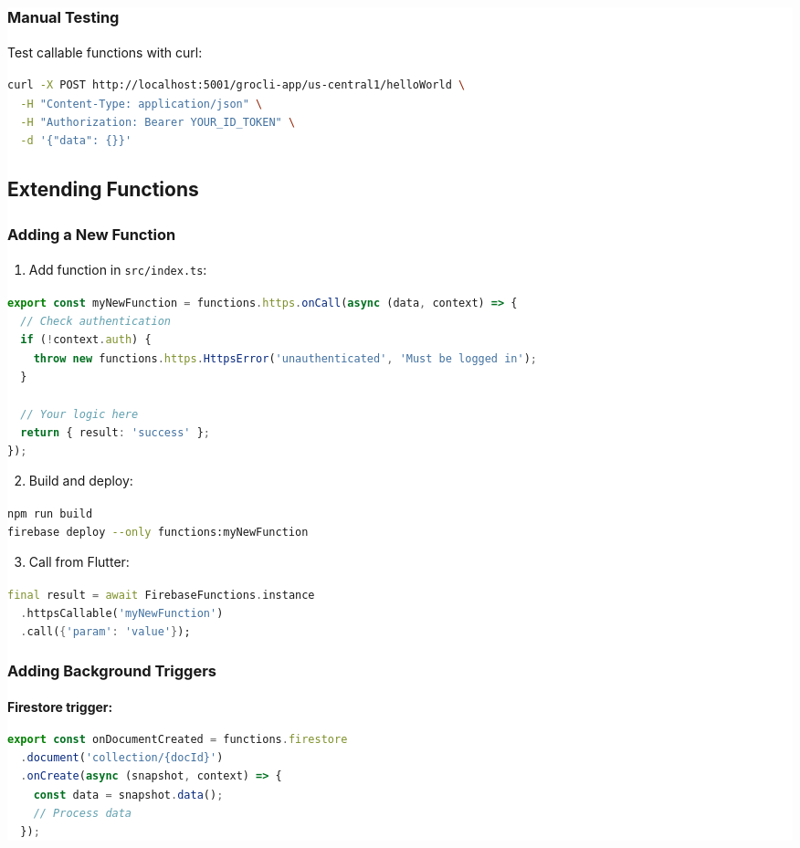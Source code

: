 ### Manual Testing

Test callable functions with curl:

```bash
curl -X POST http://localhost:5001/grocli-app/us-central1/helloWorld \
  -H "Content-Type: application/json" \
  -H "Authorization: Bearer YOUR_ID_TOKEN" \
  -d '{"data": {}}'
```

## Extending Functions

### Adding a New Function

1. Add function in `src/index.ts`:

```typescript
export const myNewFunction = functions.https.onCall(async (data, context) => {
  // Check authentication
  if (!context.auth) {
    throw new functions.https.HttpsError('unauthenticated', 'Must be logged in');
  }
  
  // Your logic here
  return { result: 'success' };
});
```

2. Build and deploy:

```bash
npm run build
firebase deploy --only functions:myNewFunction
```

3. Call from Flutter:

```dart
final result = await FirebaseFunctions.instance
  .httpsCallable('myNewFunction')
  .call({'param': 'value'});
```

### Adding Background Triggers

**Firestore trigger:**
```typescript
export const onDocumentCreated = functions.firestore
  .document('collection/{docId}')
  .onCreate(async (snapshot, context) => {
    const data = snapshot.data();
    // Process data
  });
```
